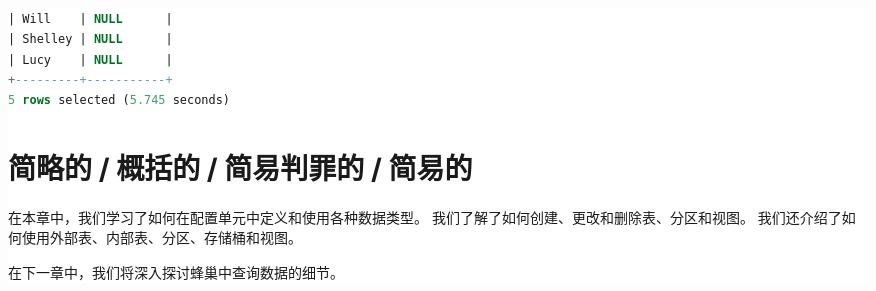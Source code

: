 ```sql
| Will    | NULL      |
| Shelley | NULL      |
| Lucy    | NULL      |
+---------+-----------+
5 rows selected (5.745 seconds)
```

# 简略的 / 概括的 / 简易判罪的 / 简易的

在本章中，我们学习了如何在配置单元中定义和使用各种数据类型。 我们了解了如何创建、更改和删除表、分区和视图。 我们还介绍了如何使用外部表、内部表、分区、存储桶和视图。

在下一章中，我们将深入探讨蜂巢中查询数据的细节。